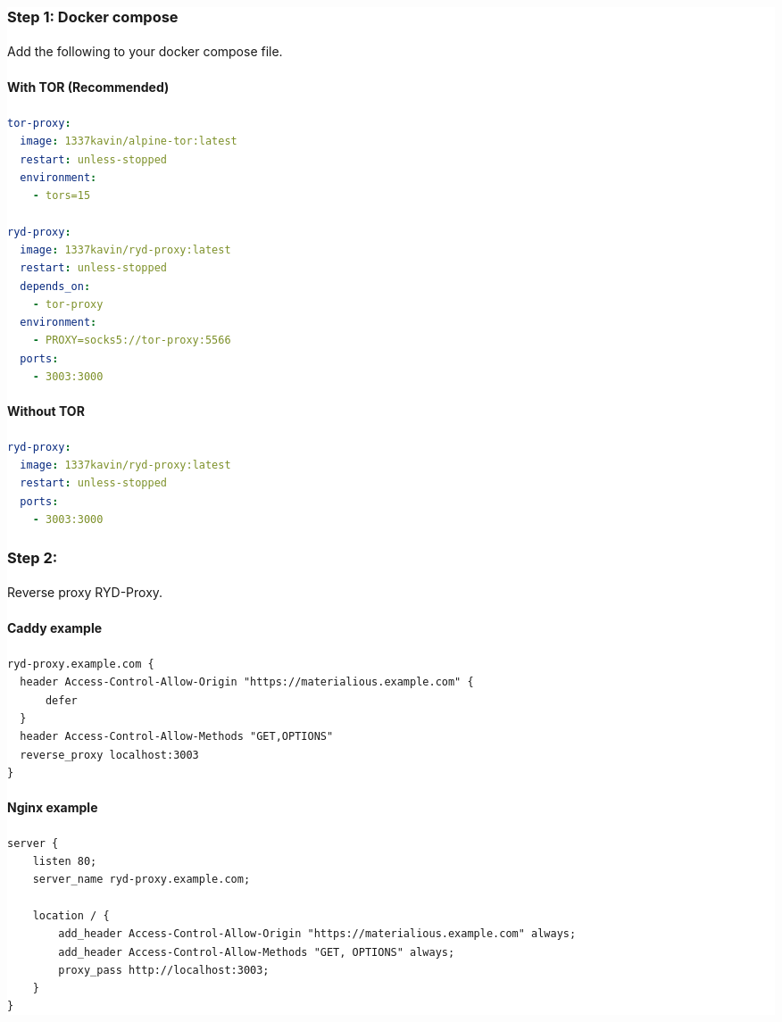 ### Step 1: Docker compose
Add the following to your docker compose file.

#### With TOR (Recommended)
```yml
tor-proxy:
  image: 1337kavin/alpine-tor:latest
  restart: unless-stopped
  environment:
    - tors=15

ryd-proxy:
  image: 1337kavin/ryd-proxy:latest
  restart: unless-stopped
  depends_on:
    - tor-proxy
  environment:
    - PROXY=socks5://tor-proxy:5566
  ports:
    - 3003:3000
```
#### Without TOR
```yml
ryd-proxy:
  image: 1337kavin/ryd-proxy:latest
  restart: unless-stopped
  ports:
    - 3003:3000
```

### Step 2:
Reverse proxy RYD-Proxy.

#### Caddy example
```caddy
ryd-proxy.example.com {
  header Access-Control-Allow-Origin "https://materialious.example.com" {
      defer
  }
  header Access-Control-Allow-Methods "GET,OPTIONS"
  reverse_proxy localhost:3003
}
```

#### Nginx example
```nginx
server {
    listen 80;
    server_name ryd-proxy.example.com;

    location / {
        add_header Access-Control-Allow-Origin "https://materialious.example.com" always;
        add_header Access-Control-Allow-Methods "GET, OPTIONS" always;
        proxy_pass http://localhost:3003;
    }
}
```
